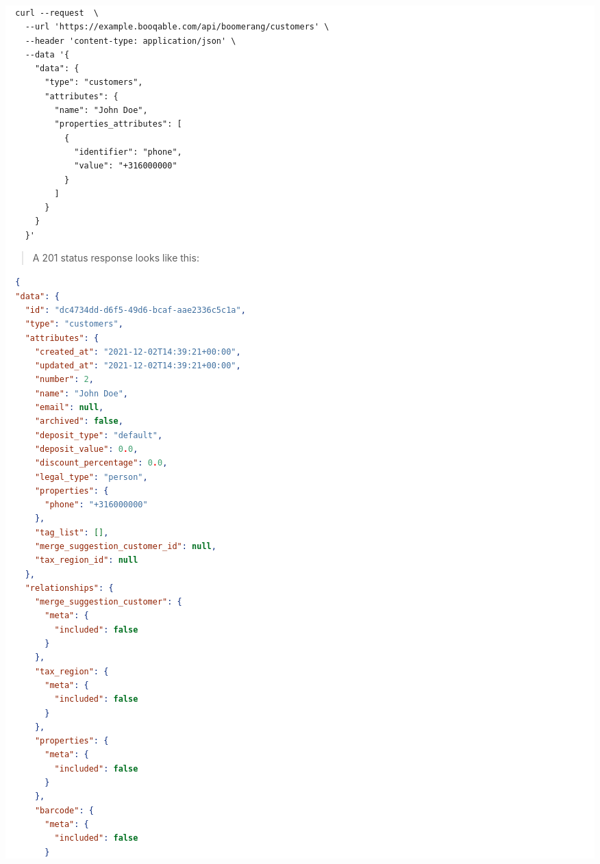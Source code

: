 ```shell
  curl --request  \
    --url 'https://example.booqable.com/api/boomerang/customers' \
    --header 'content-type: application/json' \
    --data '{
      "data": {
        "type": "customers",
        "attributes": {
          "name": "John Doe",
          "properties_attributes": [
            {
              "identifier": "phone",
              "value": "+316000000"
            }
          ]
        }
      }
    }'
```

> A 201 status response looks like this:

```json
  {
  "data": {
    "id": "dc4734dd-d6f5-49d6-bcaf-aae2336c5c1a",
    "type": "customers",
    "attributes": {
      "created_at": "2021-12-02T14:39:21+00:00",
      "updated_at": "2021-12-02T14:39:21+00:00",
      "number": 2,
      "name": "John Doe",
      "email": null,
      "archived": false,
      "deposit_type": "default",
      "deposit_value": 0.0,
      "discount_percentage": 0.0,
      "legal_type": "person",
      "properties": {
        "phone": "+316000000"
      },
      "tag_list": [],
      "merge_suggestion_customer_id": null,
      "tax_region_id": null
    },
    "relationships": {
      "merge_suggestion_customer": {
        "meta": {
          "included": false
        }
      },
      "tax_region": {
        "meta": {
          "included": false
        }
      },
      "properties": {
        "meta": {
          "included": false
        }
      },
      "barcode": {
        "meta": {
          "included": false
        }
```